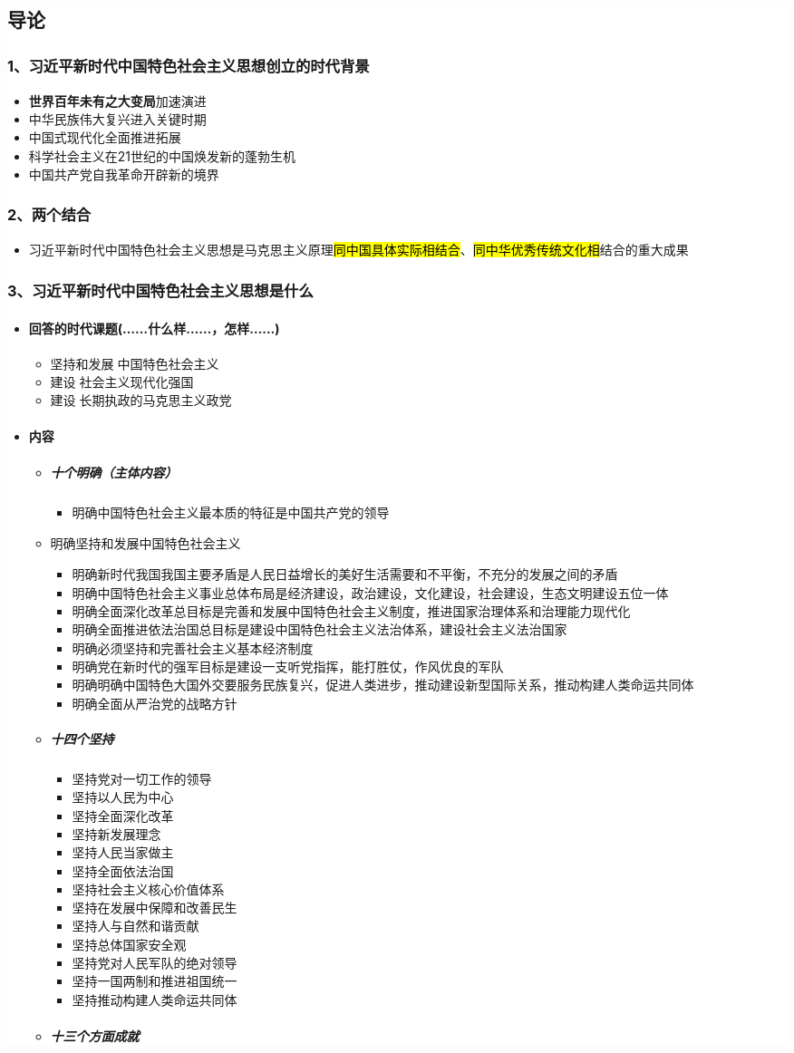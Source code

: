 ## 导论

### 1、**习近平新时代中国特色社会主义思想创立的时代背景**

- **世界百年未有之大变局**加速演进
- 中华民族伟大复兴进入关键时期
- 中国式现代化全面推进拓展
- 科学社会主义在21世纪的中国焕发新的蓬勃生机
- 中国共产党自我革命开辟新的境界

### 2、两个结合

- 习近平新时代中国特色社会主义思想是马克思主义原理<mark>同中国具体实际相结合</mark>、<mark>同中华优秀传统文化相</mark>结合的重大成果

### 3、**习近平新时代中国特色社会主义思想是什么**

- #### **回答的时代课题**(……什么样……，怎样……)

  - 坚持和发展 中国特色社会主义
  - 建设 社会主义现代化强国
  - 建设 长期执政的马克思主义政党

- #### **内容**

  - ##### 十个明确（主体内容）

    - 明确中国特色社会主义最本质的特征是中国共产党的领导
  - 明确坚持和发展中国特色社会主义
    - 明确新时代我国我国主要矛盾是人民日益增长的美好生活需要和不平衡，不充分的发展之间的矛盾
    - 明确中国特色社会主义事业总体布局是经济建设，政治建设，文化建设，社会建设，生态文明建设五位一体
    - 明确全面深化改革总目标是完善和发展中国特色社会主义制度，推进国家治理体系和治理能力现代化
    - 明确全面推进依法治国总目标是建设中国特色社会主义法治体系，建设社会主义法治国家
    - 明确必须坚持和完善社会主义基本经济制度
    - 明确党在新时代的强军目标是建设一支听党指挥，能打胜仗，作风优良的军队
    - 明确明确中国特色大国外交要服务民族复兴，促进人类进步，推动建设新型国际关系，推动构建人类命运共同体
    - 明确全面从严治党的战略方针
  
  - ##### 十四个坚持
  
    - 坚持党对一切工作的领导
    - 坚持以人民为中心
    - 坚持全面深化改革
    - 坚持新发展理念
    - 坚持人民当家做主
    - 坚持全面依法治国
    - 坚持社会主义核心价值体系
    - 坚持在发展中保障和改善民生
    - 坚持人与自然和谐贡献
    - 坚持总体国家安全观
    - 坚持党对人民军队的绝对领导
    - 坚持一国两制和推进祖国统一
    - 坚持推动构建人类命运共同体
  
  - ##### 十三个方面成就
